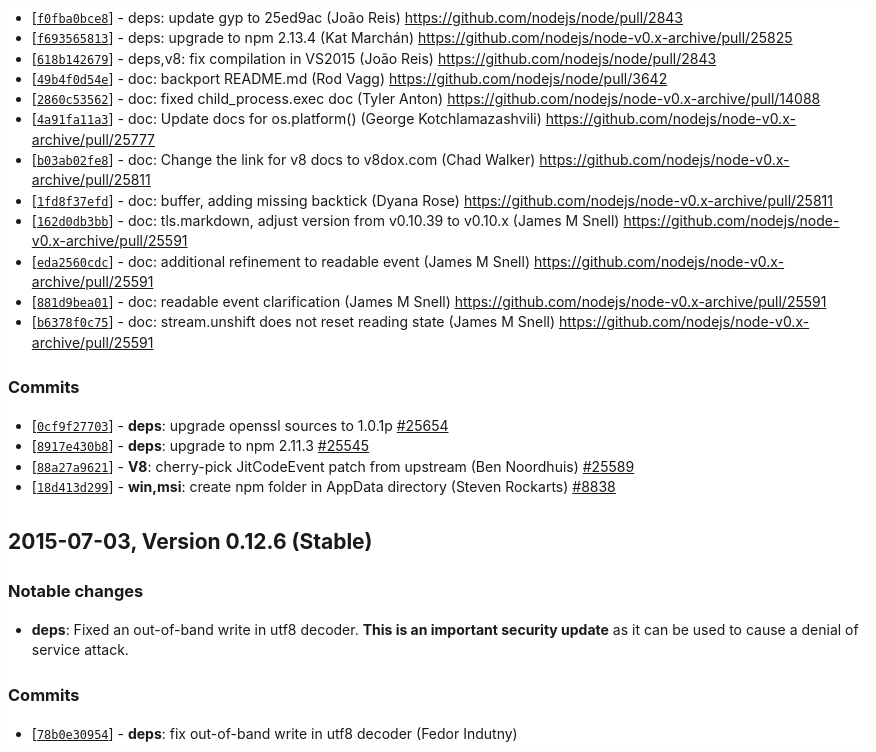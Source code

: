 * \[[`f0fba0bce8`](https://github.com/nodejs/node/commit/f0fba0bce8)] - deps: update gyp to 25ed9ac (João Reis) <https://github.com/nodejs/node/pull/2843>
* \[[`f693565813`](https://github.com/nodejs/node/commit/f693565813)] - deps: upgrade to npm 2.13.4 (Kat Marchán) <https://github.com/nodejs/node-v0.x-archive/pull/25825>
* \[[`618b142679`](https://github.com/nodejs/node/commit/618b142679)] - deps,v8: fix compilation in VS2015 (João Reis) <https://github.com/nodejs/node/pull/2843>
* \[[`49b4f0d54e`](https://github.com/nodejs/node/commit/49b4f0d54e)] - doc: backport README.md (Rod Vagg) <https://github.com/nodejs/node/pull/3642>
* \[[`2860c53562`](https://github.com/nodejs/node/commit/2860c53562)] - doc: fixed child\_process.exec doc (Tyler Anton) <https://github.com/nodejs/node-v0.x-archive/pull/14088>
* \[[`4a91fa11a3`](https://github.com/nodejs/node/commit/4a91fa11a3)] - doc: Update docs for os.platform() (George Kotchlamazashvili) <https://github.com/nodejs/node-v0.x-archive/pull/25777>
* \[[`b03ab02fe8`](https://github.com/nodejs/node/commit/b03ab02fe8)] - doc: Change the link for v8 docs to v8dox.com (Chad Walker) <https://github.com/nodejs/node-v0.x-archive/pull/25811>
* \[[`1fd8f37efd`](https://github.com/nodejs/node/commit/1fd8f37efd)] - doc: buffer, adding missing backtick (Dyana Rose) <https://github.com/nodejs/node-v0.x-archive/pull/25811>
* \[[`162d0db3bb`](https://github.com/nodejs/node/commit/162d0db3bb)] - doc: tls.markdown, adjust version from v0.10.39 to v0.10.x (James M Snell) <https://github.com/nodejs/node-v0.x-archive/pull/25591>
* \[[`eda2560cdc`](https://github.com/nodejs/node/commit/eda2560cdc)] - doc: additional refinement to readable event (James M Snell) <https://github.com/nodejs/node-v0.x-archive/pull/25591>
* \[[`881d9bea01`](https://github.com/nodejs/node/commit/881d9bea01)] - doc: readable event clarification (James M Snell) <https://github.com/nodejs/node-v0.x-archive/pull/25591>
* \[[`b6378f0c75`](https://github.com/nodejs/node/commit/b6378f0c75)] - doc: stream.unshift does not reset reading state (James M Snell) <https://github.com/nodejs/node-v0.x-archive/pull/25591>

### Commits

* \[[`0cf9f27703`](https://github.com/nodejs/node/commit/0cf9f27703)] - **deps**: upgrade openssl sources to 1.0.1p [#25654](https://github.com/joyent/node/pull/25654)
* \[[`8917e430b8`](https://github.com/nodejs/node/commit/8917e430b8)] - **deps**: upgrade to npm 2.11.3 [#25545](https://github.com/joyent/node/pull/25545)
* \[[`88a27a9621`](https://github.com/nodejs/node/commit/88a27a9621)] - **V8**: cherry-pick JitCodeEvent patch from upstream (Ben Noordhuis) [#25589](https://github.com/joyent/node/pull/25589)
* \[[`18d413d299`](https://github.com/nodejs/node/commit/18d413d299)] - **win,msi**: create npm folder in AppData directory (Steven Rockarts) [#8838](https://github.com/joyent/node/pull/8838)

<a id="0.12.6"></a>

## 2015-07-03, Version 0.12.6 (Stable)

### Notable changes

* **deps**: Fixed an out-of-band write in utf8 decoder. **This is an important security update** as it can be used to cause a denial of service attack.

### Commits

* \[[`78b0e30954`](https://github.com/nodejs/node/commit/78b0e30954)] - **deps**: fix out-of-band write in utf8 decoder (Fedor Indutny)

<a id="0.12.5"></a>
